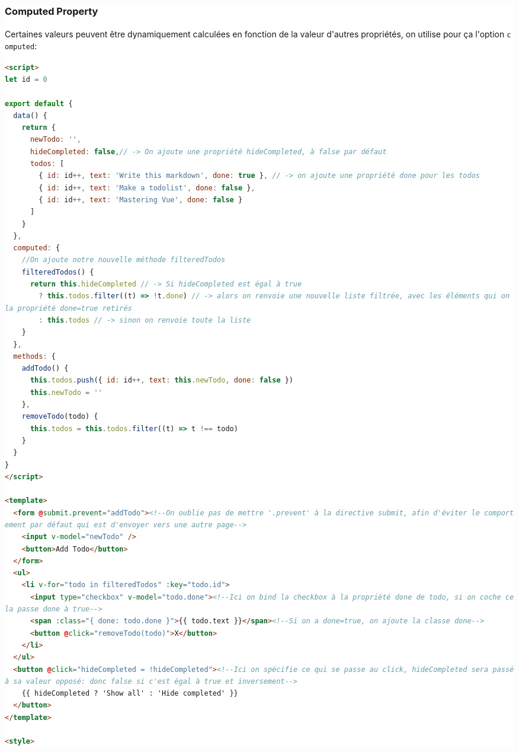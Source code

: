 ### Computed Property
Certaines valeurs peuvent être dynamiquement calculées en fonction de la valeur d'autres propriétés, on utilise pour ça l'option ``computed``:
```html
<script>
let id = 0

export default {
  data() {
    return {
      newTodo: '',
      hideCompleted: false,// -> On ajoute une propriété hideCompleted, à false par défaut
      todos: [
        { id: id++, text: 'Write this markdown', done: true }, // -> on ajoute une propriété done pour les todos
        { id: id++, text: 'Make a todolist', done: false },
        { id: id++, text: 'Mastering Vue', done: false }
      ]
    }
  },
  computed: {
    //On ajoute notre nouvelle méthode filteredTodos
    filteredTodos() {
      return this.hideCompleted // -> Si hideCompleted est égal à true 
        ? this.todos.filter((t) => !t.done) // -> alors on renvoie une nouvelle liste filtrée, avec les éléments qui on la propriété done=true retirés
        : this.todos // -> sinon on renvoie toute la liste
    }
  },
  methods: {
    addTodo() {
      this.todos.push({ id: id++, text: this.newTodo, done: false })
      this.newTodo = ''
    },
    removeTodo(todo) {
      this.todos = this.todos.filter((t) => t !== todo)
    }
  }
}
</script>

<template>
  <form @submit.prevent="addTodo"><!--On oublie pas de mettre '.prevent' à la directive submit, afin d'éviter le comportement par défaut qui est d'envoyer vers une autre page-->
    <input v-model="newTodo" />
    <button>Add Todo</button>
  </form>
  <ul>
    <li v-for="todo in filteredTodos" :key="todo.id">
      <input type="checkbox" v-model="todo.done"><!--Ici on bind la checkbox à la propriété done de todo, si on coche cela passe done à true-->
      <span :class="{ done: todo.done }">{{ todo.text }}</span><!--Si on a done=true, on ajoute la classe done-->
      <button @click="removeTodo(todo)">X</button>
    </li>
  </ul>
  <button @click="hideCompleted = !hideCompleted"><!--Ici on spécifie ce qui se passe au click, hideCompleted sera passé à sa valeur opposé: donc false si c'est égal à true et inversement-->
    {{ hideCompleted ? 'Show all' : 'Hide completed' }}
  </button>
</template>

<style>
```